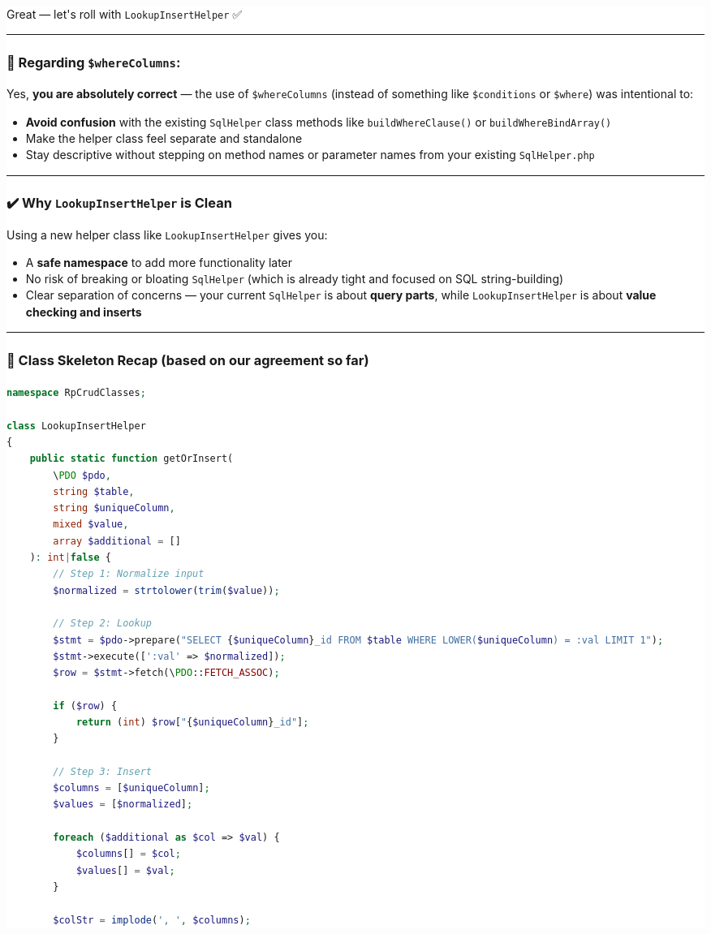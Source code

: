 Great — let's roll with `LookupInsertHelper` ✅

---

### 🔁 Regarding `$whereColumns`:

Yes, **you are absolutely correct** — the use of `$whereColumns` (instead of something like `$conditions` or `$where`) was intentional to:

* **Avoid confusion** with the existing `SqlHelper` class methods like `buildWhereClause()` or `buildWhereBindArray()`
* Make the helper class feel separate and standalone
* Stay descriptive without stepping on method names or parameter names from your existing `SqlHelper.php`

---

### ✔️ Why `LookupInsertHelper` is Clean

Using a new helper class like `LookupInsertHelper` gives you:

* A **safe namespace** to add more functionality later
* No risk of breaking or bloating `SqlHelper` (which is already tight and focused on SQL string-building)
* Clear separation of concerns — your current `SqlHelper` is about **query parts**, while `LookupInsertHelper` is about **value checking and inserts**

---

### 🧱 Class Skeleton Recap (based on our agreement so far)

```php
namespace RpCrudClasses;

class LookupInsertHelper
{
    public static function getOrInsert(
        \PDO $pdo,
        string $table,
        string $uniqueColumn,
        mixed $value,
        array $additional = []
    ): int|false {
        // Step 1: Normalize input
        $normalized = strtolower(trim($value));

        // Step 2: Lookup
        $stmt = $pdo->prepare("SELECT {$uniqueColumn}_id FROM $table WHERE LOWER($uniqueColumn) = :val LIMIT 1");
        $stmt->execute([':val' => $normalized]);
        $row = $stmt->fetch(\PDO::FETCH_ASSOC);

        if ($row) {
            return (int) $row["{$uniqueColumn}_id"];
        }

        // Step 3: Insert
        $columns = [$uniqueColumn];
        $values = [$normalized];

        foreach ($additional as $col => $val) {
            $columns[] = $col;
            $values[] = $val;
        }

        $colStr = implode(', ', $columns);
```